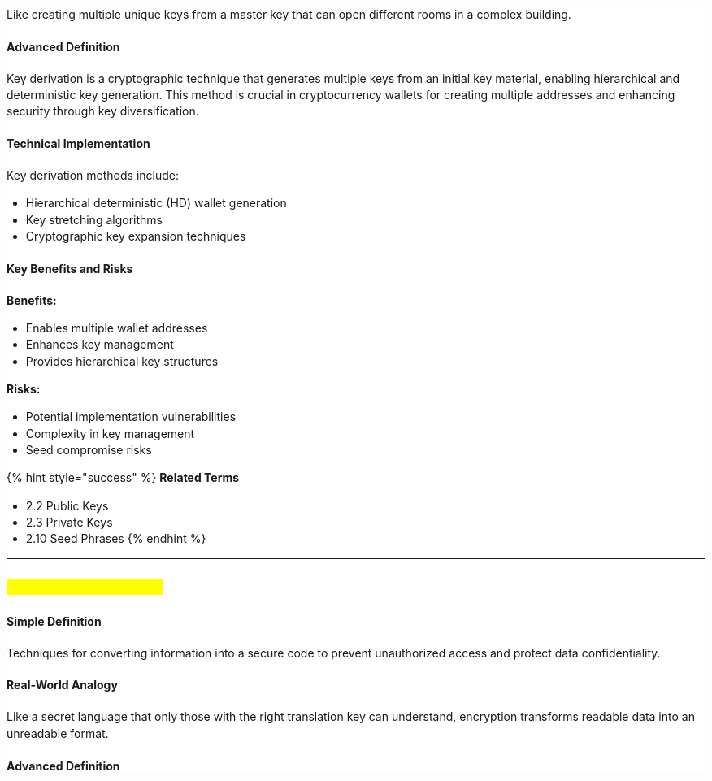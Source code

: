 Like creating multiple unique keys from a master key that can open different rooms in a complex building.

#### Advanced Definition

Key derivation is a cryptographic technique that generates multiple keys from an initial key material, enabling hierarchical and deterministic key generation. This method is crucial in cryptocurrency wallets for creating multiple addresses and enhancing security through key diversification.

#### Technical Implementation

Key derivation methods include:

* Hierarchical deterministic (HD) wallet generation
* Key stretching algorithms
* Cryptographic key expansion techniques

#### Key Benefits and Risks

**Benefits:**

* Enables multiple wallet addresses
* Enhances key management
* Provides hierarchical key structures

**Risks:**

* Potential implementation vulnerabilities
* Complexity in key management
* Seed compromise risks

{% hint style="success" %}
**Related Terms**

* 2.2 Public Keys
* 2.3 Private Keys
* 2.10 Seed Phrases
{% endhint %}

***

### <mark style="color:yellow;">**2.9 Encryption Methods**</mark> <a href="#encryption-methods" id="encryption-methods"></a>

#### Simple Definition

Techniques for converting information into a secure code to prevent unauthorized access and protect data confidentiality.

#### Real-World Analogy

Like a secret language that only those with the right translation key can understand, encryption transforms readable data into an unreadable format.

#### Advanced Definition
